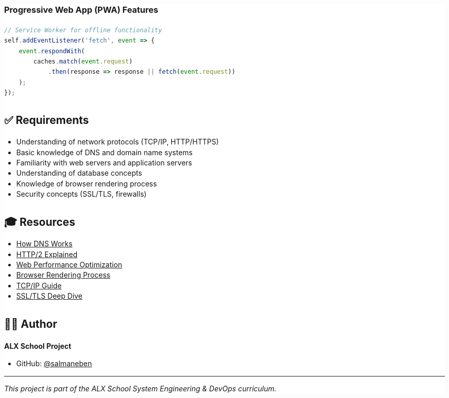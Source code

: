 ### Progressive Web App (PWA) Features
```javascript
// Service Worker for offline functionality
self.addEventListener('fetch', event => {
    event.respondWith(
        caches.match(event.request)
            .then(response => response || fetch(event.request))
    );
});
```

## ✅ Requirements

- Understanding of network protocols (TCP/IP, HTTP/HTTPS)
- Basic knowledge of DNS and domain name systems
- Familiarity with web servers and application servers
- Understanding of database concepts
- Knowledge of browser rendering process
- Security concepts (SSL/TLS, firewalls)

## 🎓 Resources

- [How DNS Works](https://howdns.works/)
- [HTTP/2 Explained](https://http2-explained.haxx.se/)
- [Web Performance Optimization](https://developers.google.com/web/fundamentals/performance)
- [Browser Rendering Process](https://developers.google.com/web/fundamentals/performance/critical-rendering-path)
- [TCP/IP Guide](https://www.tcpipguide.com/)
- [SSL/TLS Deep Dive](https://tls.ulfheim.net/)

## 👨‍💻 Author

**ALX School Project**
- GitHub: [@salmaneben](https://github.com/salmaneben)

---

*This project is part of the ALX School System Engineering & DevOps curriculum.*
